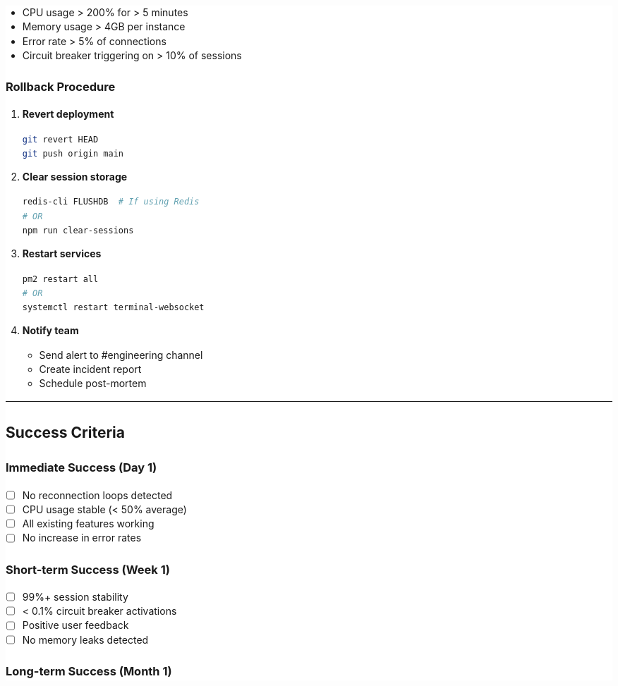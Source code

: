 - CPU usage > 200% for > 5 minutes
- Memory usage > 4GB per instance
- Error rate > 5% of connections
- Circuit breaker triggering on > 10% of sessions

### Rollback Procedure

1. **Revert deployment**

   ```bash
   git revert HEAD
   git push origin main
   ```

2. **Clear session storage**

   ```bash
   redis-cli FLUSHDB  # If using Redis
   # OR
   npm run clear-sessions
   ```

3. **Restart services**

   ```bash
   pm2 restart all
   # OR
   systemctl restart terminal-websocket
   ```

4. **Notify team**
   - Send alert to #engineering channel
   - Create incident report
   - Schedule post-mortem

---

## Success Criteria

### Immediate Success (Day 1)

- [ ] No reconnection loops detected
- [ ] CPU usage stable (< 50% average)
- [ ] All existing features working
- [ ] No increase in error rates

### Short-term Success (Week 1)

- [ ] 99%+ session stability
- [ ] < 0.1% circuit breaker activations
- [ ] Positive user feedback
- [ ] No memory leaks detected

### Long-term Success (Month 1)
